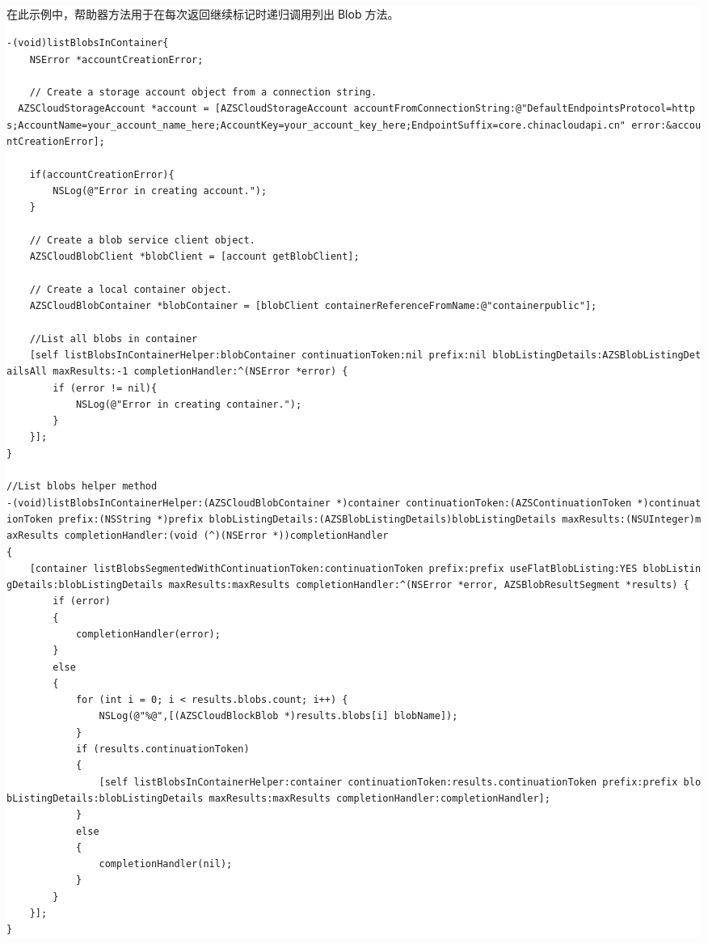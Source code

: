 在此示例中，帮助器方法用于在每次返回继续标记时递归调用列出 Blob 方法。

```
-(void)listBlobsInContainer{
    NSError *accountCreationError;

    // Create a storage account object from a connection string.
  AZSCloudStorageAccount *account = [AZSCloudStorageAccount accountFromConnectionString:@"DefaultEndpointsProtocol=https;AccountName=your_account_name_here;AccountKey=your_account_key_here;EndpointSuffix=core.chinacloudapi.cn" error:&accountCreationError];

    if(accountCreationError){
        NSLog(@"Error in creating account.");
    }

    // Create a blob service client object.
    AZSCloudBlobClient *blobClient = [account getBlobClient];

    // Create a local container object.
    AZSCloudBlobContainer *blobContainer = [blobClient containerReferenceFromName:@"containerpublic"];

    //List all blobs in container
    [self listBlobsInContainerHelper:blobContainer continuationToken:nil prefix:nil blobListingDetails:AZSBlobListingDetailsAll maxResults:-1 completionHandler:^(NSError *error) {
        if (error != nil){
            NSLog(@"Error in creating container.");
        }
    }];
}

//List blobs helper method
-(void)listBlobsInContainerHelper:(AZSCloudBlobContainer *)container continuationToken:(AZSContinuationToken *)continuationToken prefix:(NSString *)prefix blobListingDetails:(AZSBlobListingDetails)blobListingDetails maxResults:(NSUInteger)maxResults completionHandler:(void (^)(NSError *))completionHandler
{
    [container listBlobsSegmentedWithContinuationToken:continuationToken prefix:prefix useFlatBlobListing:YES blobListingDetails:blobListingDetails maxResults:maxResults completionHandler:^(NSError *error, AZSBlobResultSegment *results) {
        if (error)
        {
            completionHandler(error);
        }
        else
        {
            for (int i = 0; i < results.blobs.count; i++) {
                NSLog(@"%@",[(AZSCloudBlockBlob *)results.blobs[i] blobName]);
            }
            if (results.continuationToken)
            {
                [self listBlobsInContainerHelper:container continuationToken:results.continuationToken prefix:prefix blobListingDetails:blobListingDetails maxResults:maxResults completionHandler:completionHandler];
            }
            else
            {
                completionHandler(nil);
            }
        }
    }];
}
```
